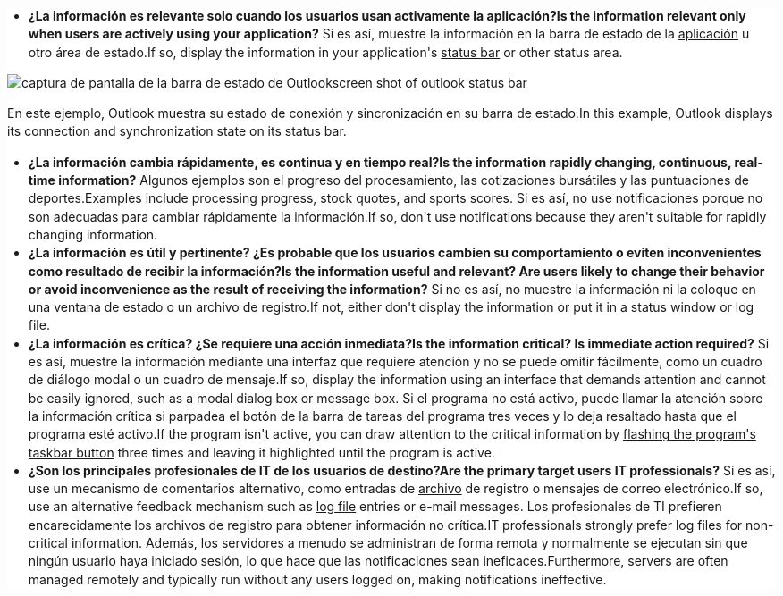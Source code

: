 -   <span data-ttu-id="8182b-126">**¿La información es relevante solo cuando los usuarios usan activamente la aplicación?**</span><span class="sxs-lookup"><span data-stu-id="8182b-126">**Is the information relevant only when users are actively using your application?**</span></span> <span data-ttu-id="8182b-127">Si es así, muestre la información en la barra de estado de la [aplicación](ctrl-status-bars.md) u otro área de estado.</span><span class="sxs-lookup"><span data-stu-id="8182b-127">If so, display the information in your application's [status bar](ctrl-status-bars.md) or other status area.</span></span>

![<span data-ttu-id="8182b-128">captura de pantalla de la barra de estado de Outlook</span><span class="sxs-lookup"><span data-stu-id="8182b-128">screen shot of outlook status bar</span></span> ](images/mess-notif-image3.png)

<span data-ttu-id="8182b-129">En este ejemplo, Outlook muestra su estado de conexión y sincronización en su barra de estado.</span><span class="sxs-lookup"><span data-stu-id="8182b-129">In this example, Outlook displays its connection and synchronization state on its status bar.</span></span>

-   <span data-ttu-id="8182b-130">**¿La información cambia rápidamente, es continua y en tiempo real?**</span><span class="sxs-lookup"><span data-stu-id="8182b-130">**Is the information rapidly changing, continuous, real-time information?**</span></span> <span data-ttu-id="8182b-131">Algunos ejemplos son el progreso del procesamiento, las cotizaciones bursátiles y las puntuaciones de deportes.</span><span class="sxs-lookup"><span data-stu-id="8182b-131">Examples include processing progress, stock quotes, and sports scores.</span></span> <span data-ttu-id="8182b-132">Si es así, no use notificaciones porque no son adecuadas para cambiar rápidamente la información.</span><span class="sxs-lookup"><span data-stu-id="8182b-132">If so, don't use notifications because they aren't suitable for rapidly changing information.</span></span>
-   <span data-ttu-id="8182b-133">**¿La información es útil y pertinente? ¿Es probable que los usuarios cambien su comportamiento o eviten inconvenientes como resultado de recibir la información?**</span><span class="sxs-lookup"><span data-stu-id="8182b-133">**Is the information useful and relevant? Are users likely to change their behavior or avoid inconvenience as the result of receiving the information?**</span></span> <span data-ttu-id="8182b-134">Si no es así, no muestre la información ni la coloque en una ventana de estado o un archivo de registro.</span><span class="sxs-lookup"><span data-stu-id="8182b-134">If not, either don't display the information or put it in a status window or log file.</span></span>
-   <span data-ttu-id="8182b-135">**¿La información es crítica? ¿Se requiere una acción inmediata?**</span><span class="sxs-lookup"><span data-stu-id="8182b-135">**Is the information critical? Is immediate action required?**</span></span> <span data-ttu-id="8182b-136">Si es así, muestre la información mediante una interfaz que requiere atención y no se puede omitir fácilmente, como un cuadro de diálogo modal o un cuadro de mensaje.</span><span class="sxs-lookup"><span data-stu-id="8182b-136">If so, display the information using an interface that demands attention and cannot be easily ignored, such as a modal dialog box or message box.</span></span> <span data-ttu-id="8182b-137">Si el programa no está activo, puede llamar [](winenv-taskbar.md) la atención sobre la información crítica si parpadea el botón de la barra de tareas del programa tres veces y lo deja resaltado hasta que el programa esté activo.</span><span class="sxs-lookup"><span data-stu-id="8182b-137">If the program isn't active, you can draw attention to the critical information by [flashing the program's taskbar button](winenv-taskbar.md) three times and leaving it highlighted until the program is active.</span></span>
-   <span data-ttu-id="8182b-138">**¿Son los principales profesionales de IT de los usuarios de destino?**</span><span class="sxs-lookup"><span data-stu-id="8182b-138">**Are the primary target users IT professionals?**</span></span> <span data-ttu-id="8182b-139">Si es así, use un mecanismo de comentarios alternativo, como entradas de [archivo](glossary.md) de registro o mensajes de correo electrónico.</span><span class="sxs-lookup"><span data-stu-id="8182b-139">If so, use an alternative feedback mechanism such as [log file](glossary.md) entries or e-mail messages.</span></span> <span data-ttu-id="8182b-140">Los profesionales de TI prefieren encarecidamente los archivos de registro para obtener información no crítica.</span><span class="sxs-lookup"><span data-stu-id="8182b-140">IT professionals strongly prefer log files for non-critical information.</span></span> <span data-ttu-id="8182b-141">Además, los servidores a menudo se administran de forma remota y normalmente se ejecutan sin que ningún usuario haya iniciado sesión, lo que hace que las notificaciones sean ineficaces.</span><span class="sxs-lookup"><span data-stu-id="8182b-141">Furthermore, servers are often managed remotely and typically run without any users logged on, making notifications ineffective.</span></span>
